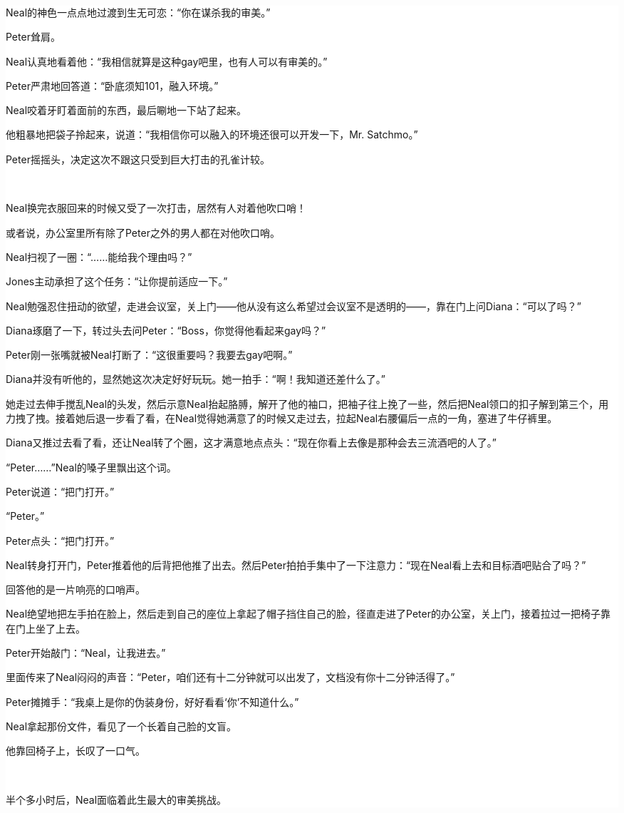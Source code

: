 Neal的神色一点点地过渡到生无可恋：“你在谋杀我的审美。”

Peter耸肩。

Neal认真地看着他：“我相信就算是这种gay吧里，也有人可以有审美的。”

Peter严肃地回答道：“卧底须知101，融入环境。”

Neal咬着牙盯着面前的东西，最后唰地一下站了起来。

他粗暴地把袋子拎起来，说道：“我相信你可以融入的环境还很可以开发一下，Mr. Satchmo。”

Peter摇摇头，决定这次不跟这只受到巨大打击的孔雀计较。

<br>

Neal换完衣服回来的时候又受了一次打击，居然有人对着他吹口哨！

或者说，办公室里所有除了Peter之外的男人都在对他吹口哨。

Neal扫视了一圈：“……能给我个理由吗？”

Jones主动承担了这个任务：“让你提前适应一下。”

Neal勉强忍住扭动的欲望，走进会议室，关上门——他从没有这么希望过会议室不是透明的——，靠在门上问Diana：“可以了吗？”

Diana琢磨了一下，转过头去问Peter：“Boss，你觉得他看起来gay吗？”

Peter刚一张嘴就被Neal打断了：“这很重要吗？我要去gay吧啊。”

Diana并没有听他的，显然她这次决定好好玩玩。她一拍手：“啊！我知道还差什么了。”

她走过去伸手搅乱Neal的头发，然后示意Neal抬起胳膊，解开了他的袖口，把袖子往上挽了一些，然后把Neal领口的扣子解到第三个，用力拽了拽。接着她后退一步看了看，在Neal觉得她满意了的时候又走过去，拉起Neal右腰偏后一点的一角，塞进了牛仔裤里。

Diana又推过去看了看，还让Neal转了个圈，这才满意地点点头：“现在你看上去像是那种会去三流酒吧的人了。”

“Peter……”Neal的嗓子里飘出这个词。

Peter说道：“把门打开。”

“Peter。”

Peter点头：“把门打开。”

Neal转身打开门，Peter推着他的后背把他推了出去。然后Peter拍拍手集中了一下注意力：“现在Neal看上去和目标酒吧贴合了吗？”

回答他的是一片响亮的口哨声。

Neal绝望地把左手拍在脸上，然后走到自己的座位上拿起了帽子挡住自己的脸，径直走进了Peter的办公室，关上门，接着拉过一把椅子靠在门上坐了上去。

Peter开始敲门：“Neal，让我进去。”

里面传来了Neal闷闷的声音：“Peter，咱们还有十二分钟就可以出发了，文档没有你十二分钟活得了。”

Peter摊摊手：“我桌上是你的伪装身份，好好看看‘你’不知道什么。”

Neal拿起那份文件，看见了一个长着自己脸的文盲。

他靠回椅子上，长叹了一口气。

<br>

半个多小时后，Neal面临着此生最大的审美挑战。
